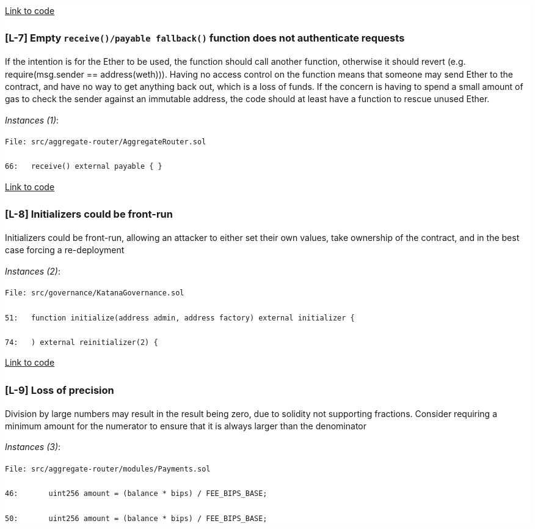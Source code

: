 [Link to code](https://github.com/code-423n4/2024-10-ronin/blob/main/katana-operation-contracts/src/aggregate-router/modules/katana/v3/V3SwapRouter.sol)

### <a name="L-7"></a>[L-7] Empty `receive()/payable fallback()` function does not authenticate requests

If the intention is for the Ether to be used, the function should call another function, otherwise it should revert (e.g. require(msg.sender == address(weth))). Having no access control on the function means that someone may send Ether to the contract, and have no way to get anything back out, which is a loss of funds. If the concern is having to spend a small amount of gas to check the sender against an immutable address, the code should at least have a function to rescue unused Ether.

*Instances (1)*:

```solidity
File: src/aggregate-router/AggregateRouter.sol

66:   receive() external payable { }

```

[Link to code](https://github.com/code-423n4/2024-10-ronin/blob/main/katana-operation-contracts/src/aggregate-router/AggregateRouter.sol)

### <a name="L-8"></a>[L-8] Initializers could be front-run

Initializers could be front-run, allowing an attacker to either set their own values, take ownership of the contract, and in the best case forcing a re-deployment

*Instances (2)*:

```solidity
File: src/governance/KatanaGovernance.sol

51:   function initialize(address admin, address factory) external initializer {

74:   ) external reinitializer(2) {

```

[Link to code](https://github.com/code-423n4/2024-10-ronin/blob/main/katana-operation-contracts/src/governance/KatanaGovernance.sol)

### <a name="L-9"></a>[L-9] Loss of precision

Division by large numbers may result in the result being zero, due to solidity not supporting fractions. Consider requiring a minimum amount for the numerator to ensure that it is always larger than the denominator

*Instances (3)*:

```solidity
File: src/aggregate-router/modules/Payments.sol

46:       uint256 amount = (balance * bips) / FEE_BIPS_BASE;

50:       uint256 amount = (balance * bips) / FEE_BIPS_BASE;

```
